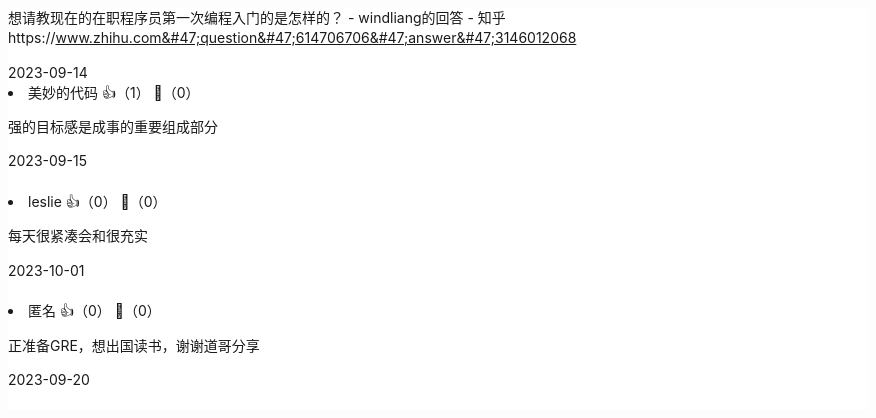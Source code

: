 想请教现在的在职程序员第一次编程入门的是怎样的？ - windliang的回答 - 知乎
https:&#47;&#47;www.zhihu.com&#47;question&#47;614706706&#47;answer&#47;3146012068</p>2023-09-14</li><br/><li><span>美妙的代码</span> 👍（1） 💬（0）<p>强的目标感是成事的重要组成部分</p>2023-09-15</li><br/><li><span>leslie</span> 👍（0） 💬（0）<p>每天很紧凑会和很充实</p>2023-10-01</li><br/><li><span>匿名</span> 👍（0） 💬（0）<p>正准备GRE，想出国读书，谢谢道哥分享</p>2023-09-20</li><br/>
</ul>